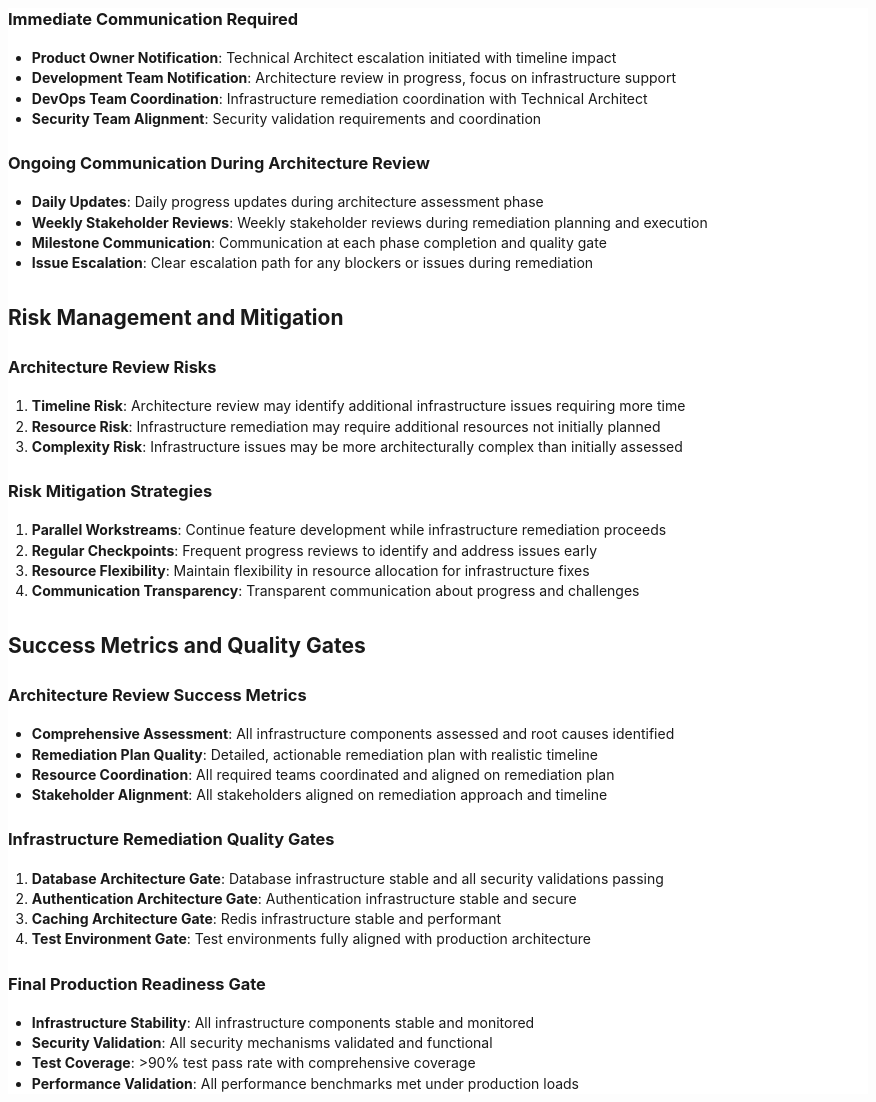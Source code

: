 ### Immediate Communication Required
- **Product Owner Notification**: Technical Architect escalation initiated with timeline impact
- **Development Team Notification**: Architecture review in progress, focus on infrastructure support
- **DevOps Team Coordination**: Infrastructure remediation coordination with Technical Architect
- **Security Team Alignment**: Security validation requirements and coordination

### Ongoing Communication During Architecture Review
- **Daily Updates**: Daily progress updates during architecture assessment phase
- **Weekly Stakeholder Reviews**: Weekly stakeholder reviews during remediation planning and execution
- **Milestone Communication**: Communication at each phase completion and quality gate
- **Issue Escalation**: Clear escalation path for any blockers or issues during remediation

## Risk Management and Mitigation

### Architecture Review Risks
1. **Timeline Risk**: Architecture review may identify additional infrastructure issues requiring more time
2. **Resource Risk**: Infrastructure remediation may require additional resources not initially planned
3. **Complexity Risk**: Infrastructure issues may be more architecturally complex than initially assessed

### Risk Mitigation Strategies
1. **Parallel Workstreams**: Continue feature development while infrastructure remediation proceeds
2. **Regular Checkpoints**: Frequent progress reviews to identify and address issues early
3. **Resource Flexibility**: Maintain flexibility in resource allocation for infrastructure fixes
4. **Communication Transparency**: Transparent communication about progress and challenges

## Success Metrics and Quality Gates

### Architecture Review Success Metrics
- **Comprehensive Assessment**: All infrastructure components assessed and root causes identified
- **Remediation Plan Quality**: Detailed, actionable remediation plan with realistic timeline
- **Resource Coordination**: All required teams coordinated and aligned on remediation plan
- **Stakeholder Alignment**: All stakeholders aligned on remediation approach and timeline

### Infrastructure Remediation Quality Gates
1. **Database Architecture Gate**: Database infrastructure stable and all security validations passing
2. **Authentication Architecture Gate**: Authentication infrastructure stable and secure
3. **Caching Architecture Gate**: Redis infrastructure stable and performant  
4. **Test Environment Gate**: Test environments fully aligned with production architecture

### Final Production Readiness Gate
- **Infrastructure Stability**: All infrastructure components stable and monitored
- **Security Validation**: All security mechanisms validated and functional
- **Test Coverage**: >90% test pass rate with comprehensive coverage
- **Performance Validation**: All performance benchmarks met under production loads

